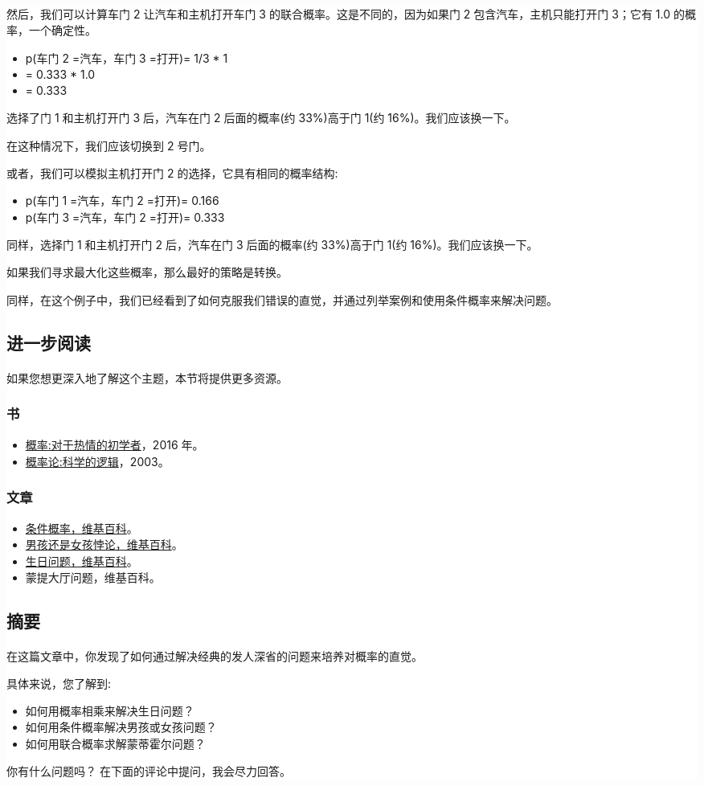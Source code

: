 然后，我们可以计算车门 2 让汽车和主机打开车门 3 的联合概率。这是不同的，因为如果门 2 包含汽车，主机只能打开门 3；它有 1.0 的概率，一个确定性。

*   p(车门 2 =汽车，车门 3 =打开)= 1/3 * 1
*   = 0.333 * 1.0
*   = 0.333

选择了门 1 和主机打开门 3 后，汽车在门 2 后面的概率(约 33%)高于门 1(约 16%)。我们应该换一下。

在这种情况下，我们应该切换到 2 号门。

或者，我们可以模拟主机打开门 2 的选择，它具有相同的概率结构:

*   p(车门 1 =汽车，车门 2 =打开)= 0.166
*   p(车门 3 =汽车，车门 2 =打开)= 0.333

同样，选择门 1 和主机打开门 2 后，汽车在门 3 后面的概率(约 33%)高于门 1(约 16%)。我们应该换一下。

如果我们寻求最大化这些概率，那么最好的策略是转换。

同样，在这个例子中，我们已经看到了如何克服我们错误的直觉，并通过列举案例和使用条件概率来解决问题。

## 进一步阅读

如果您想更深入地了解这个主题，本节将提供更多资源。

### 书

*   [概率:对于热情的初学者](https://amzn.to/2jULJsu)，2016 年。
*   [概率论:科学的逻辑](https://amzn.to/2lnW2pp)，2003。

### 文章

*   [条件概率，维基百科](https://en.wikipedia.org/wiki/Conditional_probability)。
*   [男孩还是女孩悖论，维基百科](https://en.wikipedia.org/wiki/Boy_or_Girl_paradox)。
*   [生日问题，维基百科](https://en.wikipedia.org/wiki/Birthday_problem)。
*   蒙提大厅问题，维基百科。

## 摘要

在这篇文章中，你发现了如何通过解决经典的发人深省的问题来培养对概率的直觉。

具体来说，您了解到:

*   如何用概率相乘来解决生日问题？
*   如何用条件概率解决男孩或女孩问题？
*   如何用联合概率求解蒙蒂霍尔问题？

你有什么问题吗？
在下面的评论中提问，我会尽力回答。